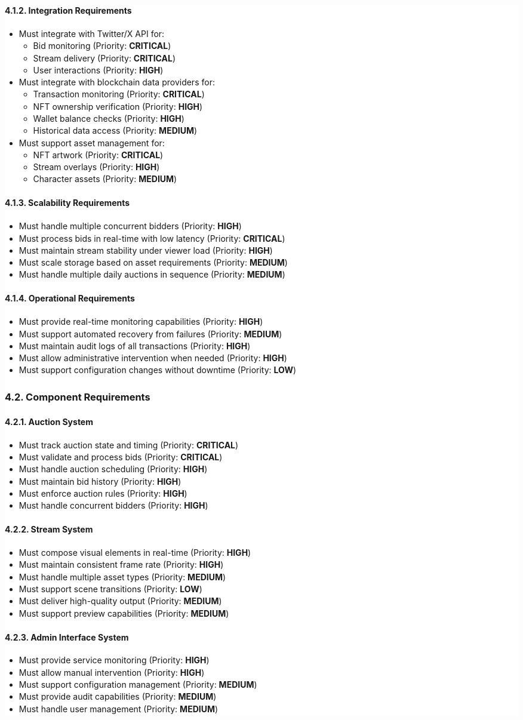 #### 4.1.2. Integration Requirements
- Must integrate with Twitter/X API for:
  - Bid monitoring (Priority: **CRITICAL**)
  - Stream delivery (Priority: **CRITICAL**)
  - User interactions (Priority: **HIGH**)
- Must integrate with blockchain data providers for:
  - Transaction monitoring (Priority: **CRITICAL**)
  - NFT ownership verification (Priority: **HIGH**)
  - Wallet balance checks (Priority: **HIGH**)
  - Historical data access (Priority: **MEDIUM**)
- Must support asset management for:
  - NFT artwork (Priority: **CRITICAL**)
  - Stream overlays (Priority: **HIGH**)
  - Character assets (Priority: **MEDIUM**)

#### 4.1.3. Scalability Requirements
- Must handle multiple concurrent bidders (Priority: **HIGH**)
- Must process bids in real-time with low latency (Priority: **CRITICAL**)
- Must maintain stream stability under viewer load (Priority: **HIGH**)
- Must scale storage based on asset requirements (Priority: **MEDIUM**)
- Must handle multiple daily auctions in sequence (Priority: **MEDIUM**)

#### 4.1.4. Operational Requirements
- Must provide real-time monitoring capabilities (Priority: **HIGH**)
- Must support automated recovery from failures (Priority: **MEDIUM**)
- Must maintain audit logs of all transactions (Priority: **HIGH**)
- Must allow administrative intervention when needed (Priority: **HIGH**)
- Must support configuration changes without downtime (Priority: **LOW**)

### 4.2. Component Requirements

#### 4.2.1. Auction System
- Must track auction state and timing (Priority: **CRITICAL**)
- Must validate and process bids (Priority: **CRITICAL**)
- Must handle auction scheduling (Priority: **HIGH**)
- Must maintain bid history (Priority: **HIGH**)
- Must enforce auction rules (Priority: **HIGH**)
- Must handle concurrent bidders (Priority: **HIGH**)

#### 4.2.2. Stream System
- Must compose visual elements in real-time (Priority: **HIGH**)
- Must maintain consistent frame rate (Priority: **HIGH**)
- Must handle multiple asset types (Priority: **MEDIUM**)
- Must support scene transitions (Priority: **LOW**)
- Must deliver high-quality output (Priority: **MEDIUM**)
- Must support preview capabilities (Priority: **MEDIUM**)

#### 4.2.3. Admin Interface System
- Must provide service monitoring (Priority: **HIGH**)
- Must allow manual intervention (Priority: **HIGH**)
- Must support configuration management (Priority: **MEDIUM**)
- Must provide audit capabilities (Priority: **MEDIUM**)
- Must handle user management (Priority: **MEDIUM**)
